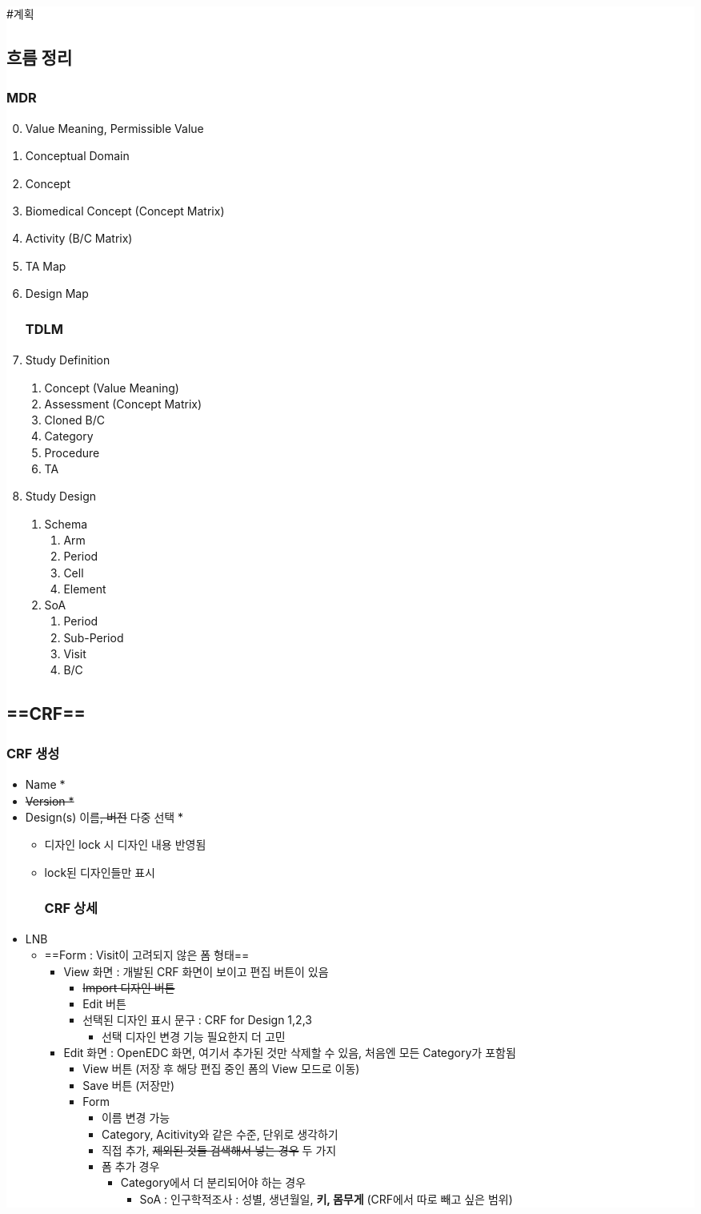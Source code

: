 #계획

## 흐름 정리

### MDR

0. Value Meaning, Permissible Value
1. Conceptual Domain
2. Concept
3. Biomedical Concept (Concept Matrix)
4. Activity (B/C Matrix)
5. TA Map
6. Design Map
   
   ### TDLM
7. Study Definition
   1. Concept (Value Meaning)
   2. Assessment (Concept Matrix)
   3. Cloned B/C
   4. Category
   5. Procedure
   6. TA
8. Study Design
   1. Schema
      1. Arm
      2. Period
      3. Cell
      4. Element
   2. SoA
      1. Period
      2. Sub-Period
      3. Visit
      4. B/C

## ==CRF==

### CRF 생성

- Name *
- ~~Version *~~
- Design(s) 이름~~, 버전~~ 다중 선택 *
  - 디자인 lock 시 디자인 내용 반영됨
  - lock된 디자인들만 표시
    
    ### CRF 상세
- LNB 
  - ==Form : Visit이 고려되지 않은 폼 형태==
    - View 화면 : 개발된 CRF 화면이 보이고 편집 버튼이 있음
      - ~~Import 디자인 버튼~~
      - Edit 버튼
      - 선택된 디자인 표시 문구 : CRF for Design 1,2,3
        - 선택 디자인 변경 기능 필요한지 더 고민
    - Edit 화면 : OpenEDC 화면, 여기서 추가된 것만 삭제할 수 있음, 처음엔 모든 Category가 포함됨
      - View 버튼 (저장 후 해당 편집 중인 폼의 View 모드로 이동)
      - Save 버튼 (저장만)
      - Form
        - 이름 변경 가능
        - Category, Acitivity와 같은 수준, 단위로 생각하기
        - 직접 추가, ~~제외된 것들 검색해서 넣는 경우~~ 두 가지
        - 폼 추가 경우
          - Category에서 더 분리되어야 하는 경우
            - SoA : 인구학적조사 : 성별, 생년월일, **키, 몸무게** (CRF에서 따로 빼고 싶은 범위)